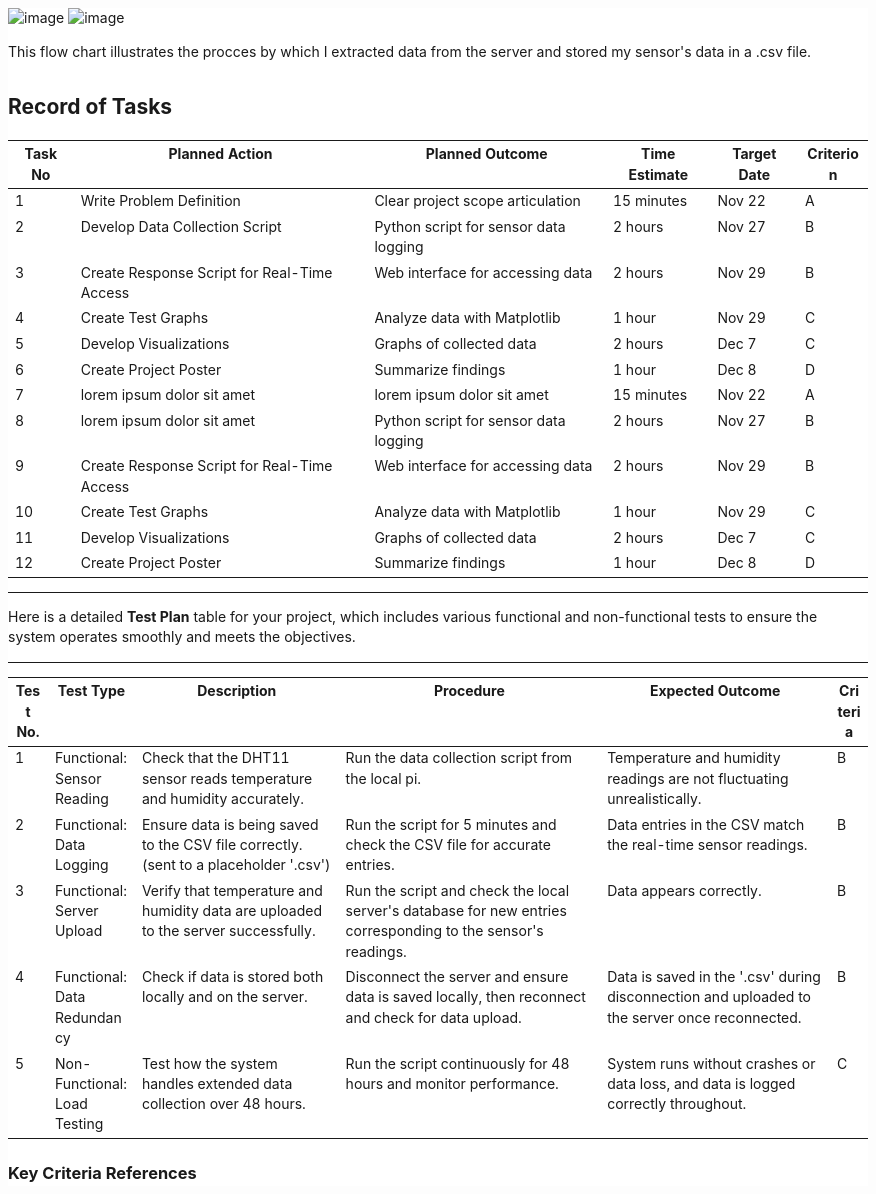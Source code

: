 ![image](https://github.com/user-attachments/assets/8a2d70d6-64c3-45c1-b612-777cf66625b0)
![image](https://github.com/user-attachments/assets/daf76177-5279-4cb9-9399-2630eecba897)

This flow chart illustrates the procces by which I extracted data from the server and stored my sensor's data in a .csv file.

## **Record of Tasks**

| **Task No** | **Planned Action**                     | **Planned Outcome**                      | **Time Estimate** | **Target Date** | **Criterion** |
|-------------|-----------------------------------------|------------------------------------------|------------------|----------------|--------------|
| 1           | Write Problem Definition               | Clear project scope articulation         | 15 minutes       | Nov 22          | A            |
| 2           | Develop Data Collection Script         | Python script for sensor data logging    | 2 hours          | Nov 27          | B            |
| 3           | Create Response Script for Real-Time Access | Web interface for accessing data     | 2 hours          | Nov 29          | B            |
| 4           | Create Test Graphs                     | Analyze data with Matplotlib             | 1 hour           | Nov 29          | C            |
| 5           | Develop Visualizations                 | Graphs of collected data                 | 2 hours          | Dec 7           | C            |
| 6           | Create Project Poster                  | Summarize findings                       | 1 hour           | Dec 8           | D            |
| 7           | lorem ipsum dolor sit amet               | lorem ipsum dolor sit amet         | 15 minutes       | Nov 22          | A                |
| 8           | lorem ipsum dolor sit amet         | Python script for sensor data logging    | 2 hours          | Nov 27          | B                |
| 9           | Create Response Script for Real-Time Access | Web interface for accessing data     | 2 hours          | Nov 29          | B            |
| 10           | Create Test Graphs                     | Analyze data with Matplotlib             | 1 hour           | Nov 29          | C            |
| 11           | Develop Visualizations                 | Graphs of collected data                 | 2 hours          | Dec 7           | C            |
| 12           | Create Project Poster                  | Summarize findings                       | 1 hour           | Dec 8           | D            |

---

Here is a detailed **Test Plan** table for your project, which includes various functional and non-functional tests to ensure the system operates smoothly and meets the objectives.

---

| **Test No.** | **Test Type**              | **Description**                                                                                     | **Procedure**                                                                                                                          | **Expected Outcome**                                                                                                        | **Criteria** |
|--------------|----------------------------|-----------------------------------------------------------------------------------------------------|----------------------------------------------------------------------------------------------------------------------------------------|----------------------------------------------------------------------------------------------------------------------------|--------------|
| 1            | Functional: Sensor Reading | Check that the DHT11 sensor reads temperature and humidity accurately.                             | Run the data collection script from the local pi.                                                                                      | Temperature and humidity readings are not fluctuating unrealistically.                                                    | B            |
| 2            | Functional: Data Logging   | Ensure data is being saved to the CSV file correctly. (sent to a placeholder '.csv')                | Run the script for 5 minutes and check the CSV file for accurate entries.                                                             | Data entries in the CSV match the real-time sensor readings.                                                               | B            |
| 3            | Functional: Server Upload  | Verify that temperature and humidity data are uploaded to the server successfully.                 | Run the script and check the local server's database for new entries corresponding to the sensor's readings.                         | Data appears correctly.                                                                                                     | B            |
| 4            | Functional: Data Redundancy| Check if data is stored both locally and on the server.                                            | Disconnect the server and ensure data is saved locally, then reconnect and check for data upload.                                     | Data is saved in the '.csv' during disconnection and uploaded to the server once reconnected.                              | B            |
| 5            | Non-Functional: Load Testing | Test how the system handles extended data collection over 48 hours.                                | Run the script continuously for 48 hours and monitor performance.                                                                     | System runs without crashes or data loss, and data is logged correctly throughout.                                         | C            |

### **Key Criteria References**
